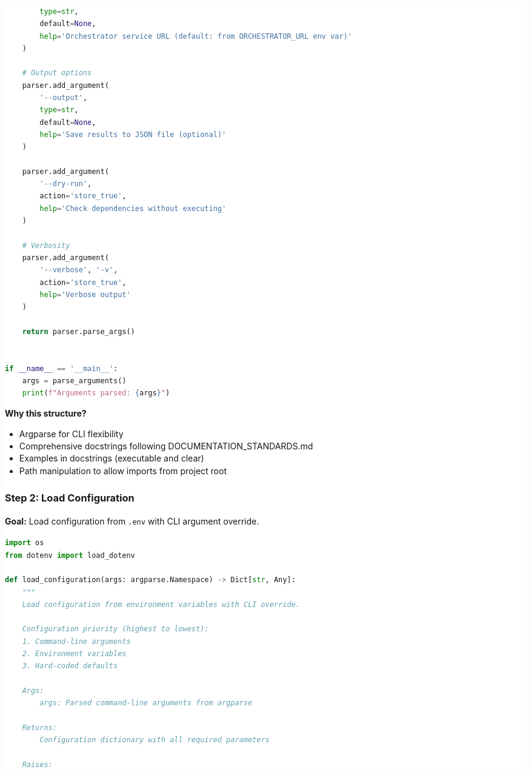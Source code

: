 ```python
        type=str,
        default=None,
        help='Orchestrator service URL (default: from ORCHESTRATOR_URL env var)'
    )

    # Output options
    parser.add_argument(
        '--output',
        type=str,
        default=None,
        help='Save results to JSON file (optional)'
    )

    parser.add_argument(
        '--dry-run',
        action='store_true',
        help='Check dependencies without executing'
    )

    # Verbosity
    parser.add_argument(
        '--verbose', '-v',
        action='store_true',
        help='Verbose output'
    )

    return parser.parse_args()


if __name__ == '__main__':
    args = parse_arguments()
    print(f"Arguments parsed: {args}")
```

**Why this structure?**
- Argparse for CLI flexibility
- Comprehensive docstrings following DOCUMENTATION_STANDARDS.md
- Examples in docstrings (executable and clear)
- Path manipulation to allow imports from project root

### Step 2: Load Configuration

**Goal:** Load configuration from `.env` with CLI argument override.

```python
import os
from dotenv import load_dotenv

def load_configuration(args: argparse.Namespace) -> Dict[str, Any]:
    """
    Load configuration from environment variables with CLI override.

    Configuration priority (highest to lowest):
    1. Command-line arguments
    2. Environment variables
    3. Hard-coded defaults

    Args:
        args: Parsed command-line arguments from argparse

    Returns:
        Configuration dictionary with all required parameters

    Raises:
```